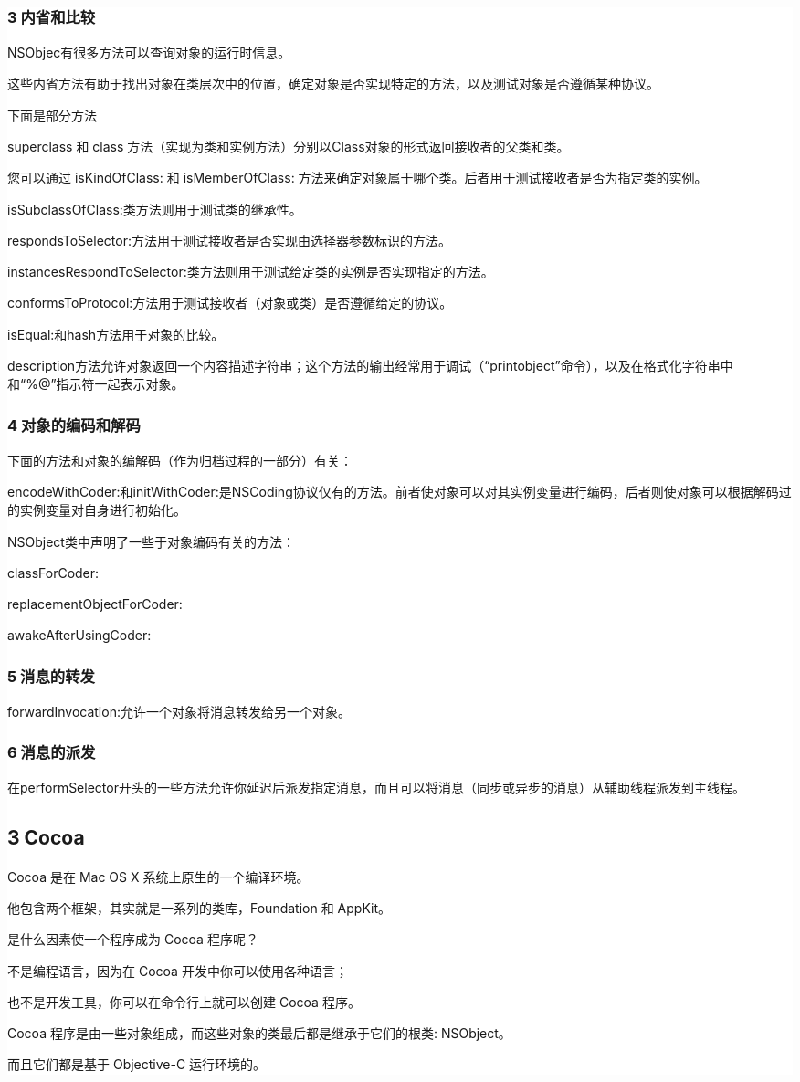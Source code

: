 ### 3 内省和比较
 
NSObjec有很多方法可以查询对象的运行时信息。

这些内省方法有助于找出对象在类层次中的位置，确定对象是否实现特定的方法，以及测试对象是否遵循某种协议。

下面是部分方法 

superclass 和 class 方法（实现为类和实例方法）分别以Class对象的形式返回接收者的父类和类。

您可以通过 isKindOfClass: 和 isMemberOfClass: 方法来确定对象属于哪个类。后者用于测试接收者是否为指定类的实例。

isSubclassOfClass:类方法则用于测试类的继承性。

respondsToSelector:方法用于测试接收者是否实现由选择器参数标识的方法。

instancesRespondToSelector:类方法则用于测试给定类的实例是否实现指定的方法。

conformsToProtocol:方法用于测试接收者（对象或类）是否遵循给定的协议。

isEqual:和hash方法用于对象的比较。

description方法允许对象返回一个内容描述字符串；这个方法的输出经常用于调试（“printobject”命令），以及在格式化字符串中和“%@”指示符一起表示对象。

### 4 对象的编码和解码
 
下面的方法和对象的编解码（作为归档过程的一部分）有关：

encodeWithCoder:和initWithCoder:是NSCoding协议仅有的方法。前者使对象可以对其实例变量进行编码，后者则使对象可以根据解码过的实例变量对自身进行初始化。

NSObject类中声明了一些于对象编码有关的方法：

classForCoder:

replacementObjectForCoder:

awakeAfterUsingCoder:
 
### 5 消息的转发
 
forwardInvocation:允许一个对象将消息转发给另一个对象。

### 6 消息的派发 
 
在performSelector开头的一些方法允许你延迟后派发指定消息，而且可以将消息（同步或异步的消息）从辅助线程派发到主线程。

## 3 Cocoa

Cocoa 是在 Mac OS X 系统上原生的一个编译环境。

他包含两个框架，其实就是一系列的类库，Foundation 和 AppKit。

是什么因素使一个程序成为 Cocoa 程序呢？

不是编程语言，因为在 Cocoa 开发中你可以使用各种语言；

也不是开发工具，你可以在命令行上就可以创建 Cocoa 程序。

Cocoa 程序是由一些对象组成，而这些对象的类最后都是继承于它们的根类: NSObject。

而且它们都是基于 Objective-C 运行环境的。
